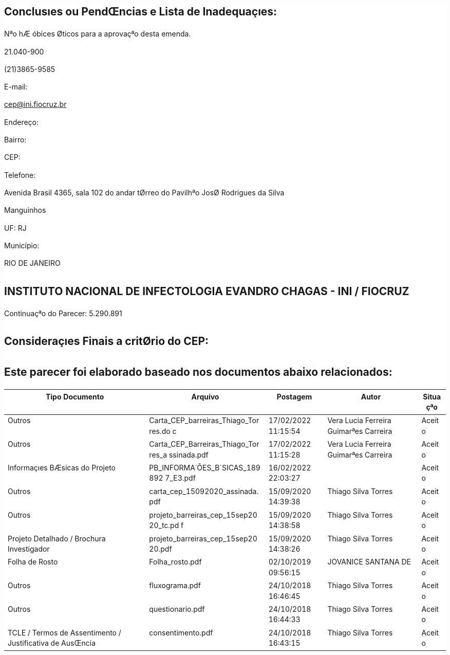 ## Conclusıes ou PendŒncias e Lista de Inadequaçıes:

Nªo hÆ óbices Øticos para a aprovaçªo desta emenda.

21.040-900

(21)3865-9585

E-mail:

cep@ini.fiocruz.br

Endereço:

Bairro:

CEP:

Telefone:

Avenida Brasil 4365, sala 102 do andar tØrreo do Pavilhªo JosØ Rodrigues da Silva

Manguinhos

UF: RJ

Município:

RIO DE JANEIRO

## INSTITUTO NACIONAL DE INFECTOLOGIA EVANDRO CHAGAS - INI / FIOCRUZ

Continuaçªo do Parecer: 5.290.891

## Consideraçıes Finais a critØrio do CEP:

## Este parecer foi elaborado baseado nos documentos abaixo relacionados:

| Tipo Documento                                            | Arquivo                                         | Postagem            | Autor                                  | Situaçªo   |
|-----------------------------------------------------------|-------------------------------------------------|---------------------|----------------------------------------|------------|
| Outros                                                    | Carta_CEP_barreiras_Thiago_Torres.do c          | 17/02/2022 11:15:54 | Vera Lucia Ferreira Guimarªes Carreira | Aceito     |
| Outros                                                    | Carta_CEP_Barreiras_Thiago_Torres_a ssinada.pdf | 17/02/2022 11:15:28 | Vera Lucia Ferreira Guimarªes Carreira | Aceito     |
| Informaçıes BÆsicas do Projeto                            | PB_INFORMA˙ÕES_B`SICAS_189892 7_E3.pdf          | 16/02/2022 22:03:27 |                                        | Aceito     |
| Outros                                                    | carta_cep_15092020_assinada.pdf                 | 15/09/2020 14:39:38 | Thiago Silva Torres                    | Aceito     |
| Outros                                                    | projeto_barreiras_cep_15sep2020_tc.pd f         | 15/09/2020 14:38:58 | Thiago Silva Torres                    | Aceito     |
| Projeto Detalhado / Brochura Investigador                 | projeto_barreiras_cep_15sep2020.pdf             | 15/09/2020 14:38:26 | Thiago Silva Torres                    | Aceito     |
| Folha de Rosto                                            | Folha_rosto.pdf                                 | 02/10/2019 09:56:15 | JOVANICE SANTANA DE                    | Aceito     |
| Outros                                                    | fluxograma.pdf                                  | 24/10/2018 16:46:45 | Thiago Silva Torres                    | Aceito     |
| Outros                                                    | questionario.pdf                                | 24/10/2018 16:44:33 | Thiago Silva Torres                    | Aceito     |
| TCLE / Termos de Assentimento / Justificativa de AusŒncia | consentimento.pdf                               | 24/10/2018 16:43:15 | Thiago Silva Torres                    | Aceito     |

